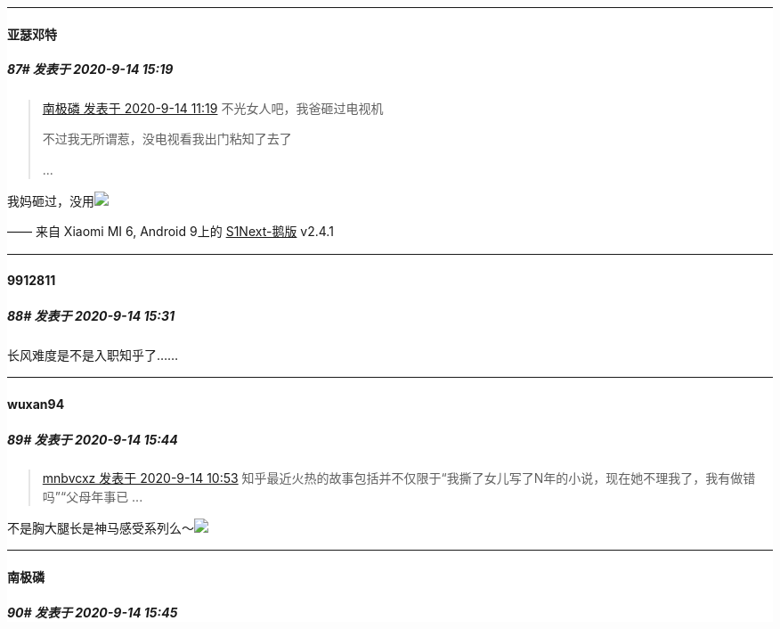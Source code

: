 





*****

####  亚瑟邓特  
##### 87#       发表于 2020-9-14 15:19



<blockquote><a href="httphttps://bbs.saraba1st.com/2b/forum.php?mod=redirect&amp;goto=findpost&amp;pid=48730797&amp;ptid=1959775" target="_blank">南极磷 发表于 2020-9-14 11:19</a>
不光女人吧，我爸砸过电视机

不过我无所谓惹，没电视看我出门粘知了去了

 ...</blockquote>
我妈砸过，没用<img src="https://static.saraba1st.com/image/smiley/face2017/037.png" referrerpolicy="no-referrer">

—— 来自 Xiaomi MI 6, Android 9上的 [S1Next-鹅版](https://github.com/ykrank/S1-Next/releases) v2.4.1







*****

####  9912811  
##### 88#       发表于 2020-9-14 15:31




长风难度是不是入职知乎了……







*****

####  wuxan94  
##### 89#       发表于 2020-9-14 15:44



<blockquote><a href="httphttps://bbs.saraba1st.com/2b/forum.php?mod=redirect&amp;goto=findpost&amp;pid=48730442&amp;ptid=1959775" target="_blank">mnbvcxz 发表于 2020-9-14 10:53</a>
知乎最近火热的故事包括并不仅限于“我撕了女儿写了N年的小说，现在她不理我了，我有做错吗”“父母年事已 ...</blockquote>
不是胸大腿长是神马感受系列么～<img src="https://static.saraba1st.com/image/smiley/face2017/082.png" referrerpolicy="no-referrer">







*****

####  南极磷  
##### 90#       发表于 2020-9-14 15:45
